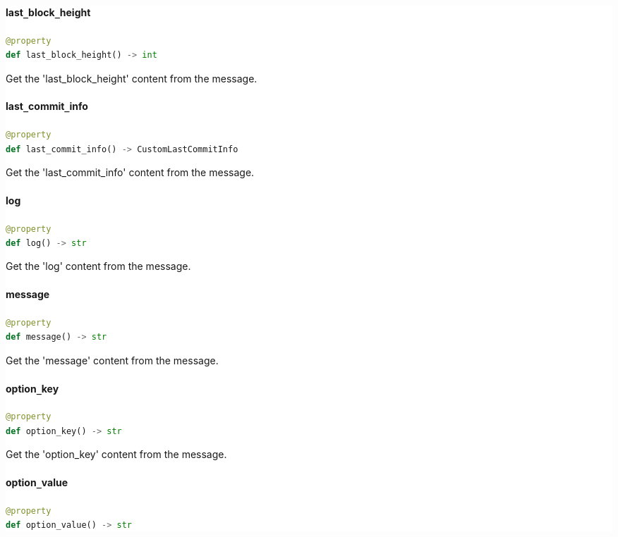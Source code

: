 <a id="packages.valory.protocols.abci.message.AbciMessage.last_block_height"></a>

#### last`_`block`_`height

```python
@property
def last_block_height() -> int
```

Get the 'last_block_height' content from the message.

<a id="packages.valory.protocols.abci.message.AbciMessage.last_commit_info"></a>

#### last`_`commit`_`info

```python
@property
def last_commit_info() -> CustomLastCommitInfo
```

Get the 'last_commit_info' content from the message.

<a id="packages.valory.protocols.abci.message.AbciMessage.log"></a>

#### log

```python
@property
def log() -> str
```

Get the 'log' content from the message.

<a id="packages.valory.protocols.abci.message.AbciMessage.message"></a>

#### message

```python
@property
def message() -> str
```

Get the 'message' content from the message.

<a id="packages.valory.protocols.abci.message.AbciMessage.option_key"></a>

#### option`_`key

```python
@property
def option_key() -> str
```

Get the 'option_key' content from the message.

<a id="packages.valory.protocols.abci.message.AbciMessage.option_value"></a>

#### option`_`value

```python
@property
def option_value() -> str
```
